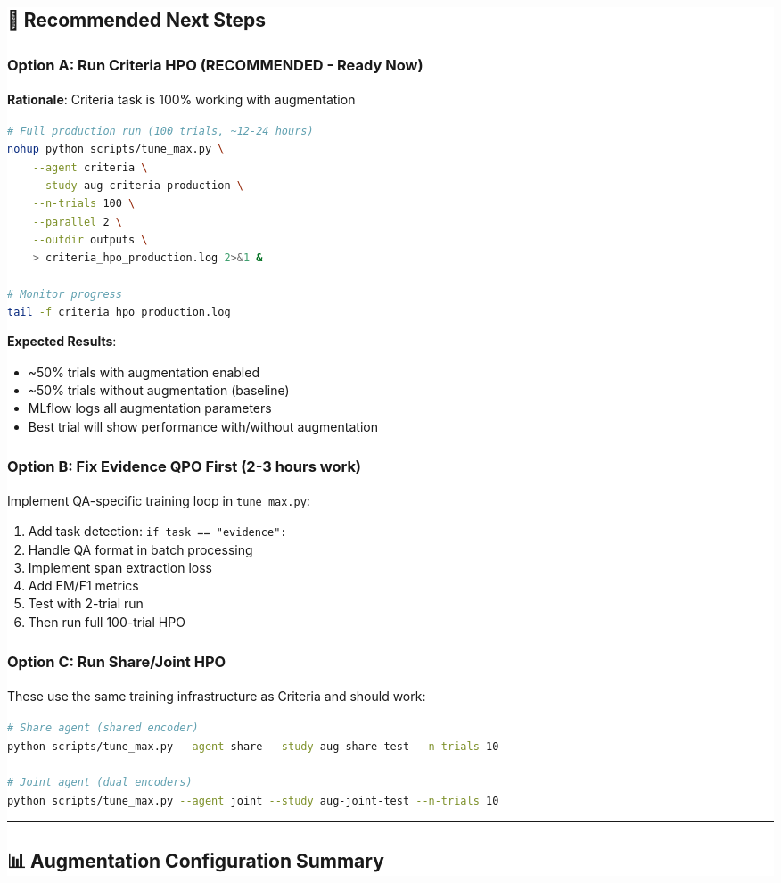 
## 🎯 Recommended Next Steps

### Option A: Run Criteria HPO (RECOMMENDED - Ready Now)

**Rationale**: Criteria task is 100% working with augmentation

```bash
# Full production run (100 trials, ~12-24 hours)
nohup python scripts/tune_max.py \
    --agent criteria \
    --study aug-criteria-production \
    --n-trials 100 \
    --parallel 2 \
    --outdir outputs \
    > criteria_hpo_production.log 2>&1 &

# Monitor progress
tail -f criteria_hpo_production.log
```

**Expected Results**:
- ~50% trials with augmentation enabled
- ~50% trials without augmentation (baseline)
- MLflow logs all augmentation parameters
- Best trial will show performance with/without augmentation

### Option B: Fix Evidence QPO First (2-3 hours work)

Implement QA-specific training loop in `tune_max.py`:
1. Add task detection: `if task == "evidence":`
2. Handle QA format in batch processing
3. Implement span extraction loss
4. Add EM/F1 metrics
5. Test with 2-trial run
6. Then run full 100-trial HPO

### Option C: Run Share/Joint HPO

These use the same training infrastructure as Criteria and should work:

```bash
# Share agent (shared encoder)
python scripts/tune_max.py --agent share --study aug-share-test --n-trials 10

# Joint agent (dual encoders)
python scripts/tune_max.py --agent joint --study aug-joint-test --n-trials 10
```

---

## 📊 Augmentation Configuration Summary
